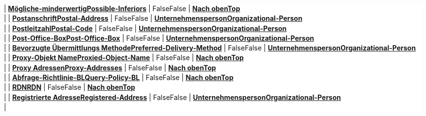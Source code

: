 | [<span data-ttu-id="1ba66-416">**Mögliche-minderwertig**</span><span class="sxs-lookup"><span data-stu-id="1ba66-416">**Possible-Inferiors**</span></span>](a-possibleinferiors.md)                         | <span data-ttu-id="1ba66-417">False</span><span class="sxs-lookup"><span data-stu-id="1ba66-417">False</span></span>     | [<span data-ttu-id="1ba66-418">**Nach oben**</span><span class="sxs-lookup"><span data-stu-id="1ba66-418">**Top**</span></span>](c-top.md)<br/>                                                                                                        |
| [<span data-ttu-id="1ba66-419">**Postanschrift**</span><span class="sxs-lookup"><span data-stu-id="1ba66-419">**Postal-Address**</span></span>](a-postaladdress.md)                                 | <span data-ttu-id="1ba66-420">False</span><span class="sxs-lookup"><span data-stu-id="1ba66-420">False</span></span>     | [<span data-ttu-id="1ba66-421">**Unternehmensperson**</span><span class="sxs-lookup"><span data-stu-id="1ba66-421">**Organizational-Person**</span></span>](c-organizationalperson.md)<br/>                                                                     |
| [<span data-ttu-id="1ba66-422">**Postleitzahl**</span><span class="sxs-lookup"><span data-stu-id="1ba66-422">**Postal-Code**</span></span>](a-postalcode.md)                                       | <span data-ttu-id="1ba66-423">False</span><span class="sxs-lookup"><span data-stu-id="1ba66-423">False</span></span>     | [<span data-ttu-id="1ba66-424">**Unternehmensperson**</span><span class="sxs-lookup"><span data-stu-id="1ba66-424">**Organizational-Person**</span></span>](c-organizationalperson.md)<br/>                                                                     |
| [<span data-ttu-id="1ba66-425">**Post-Office-Box**</span><span class="sxs-lookup"><span data-stu-id="1ba66-425">**Post-Office-Box**</span></span>](a-postofficebox.md)                                | <span data-ttu-id="1ba66-426">False</span><span class="sxs-lookup"><span data-stu-id="1ba66-426">False</span></span>     | [<span data-ttu-id="1ba66-427">**Unternehmensperson**</span><span class="sxs-lookup"><span data-stu-id="1ba66-427">**Organizational-Person**</span></span>](c-organizationalperson.md)<br/>                                                                     |
| [<span data-ttu-id="1ba66-428">**Bevorzugte Übermittlungs Methode**</span><span class="sxs-lookup"><span data-stu-id="1ba66-428">**Preferred-Delivery-Method**</span></span>](a-preferreddeliverymethod.md)            | <span data-ttu-id="1ba66-429">False</span><span class="sxs-lookup"><span data-stu-id="1ba66-429">False</span></span>     | [<span data-ttu-id="1ba66-430">**Unternehmensperson**</span><span class="sxs-lookup"><span data-stu-id="1ba66-430">**Organizational-Person**</span></span>](c-organizationalperson.md)<br/>                                                                     |
| [<span data-ttu-id="1ba66-431">**Proxy-Objekt Name**</span><span class="sxs-lookup"><span data-stu-id="1ba66-431">**Proxied-Object-Name**</span></span>](a-proxiedobjectname.md)                        | <span data-ttu-id="1ba66-432">False</span><span class="sxs-lookup"><span data-stu-id="1ba66-432">False</span></span>     | [<span data-ttu-id="1ba66-433">**Nach oben**</span><span class="sxs-lookup"><span data-stu-id="1ba66-433">**Top**</span></span>](c-top.md)<br/>                                                                                                        |
| [<span data-ttu-id="1ba66-434">**Proxy Adressen**</span><span class="sxs-lookup"><span data-stu-id="1ba66-434">**Proxy-Addresses**</span></span>](a-proxyaddresses.md)                               | <span data-ttu-id="1ba66-435">False</span><span class="sxs-lookup"><span data-stu-id="1ba66-435">False</span></span>     | [<span data-ttu-id="1ba66-436">**Nach oben**</span><span class="sxs-lookup"><span data-stu-id="1ba66-436">**Top**</span></span>](c-top.md)<br/>                                                                                                        |
| [<span data-ttu-id="1ba66-437">**Abfrage-Richtlinie-BL**</span><span class="sxs-lookup"><span data-stu-id="1ba66-437">**Query-Policy-BL**</span></span>](a-querypolicybl.md)                                | <span data-ttu-id="1ba66-438">False</span><span class="sxs-lookup"><span data-stu-id="1ba66-438">False</span></span>     | [<span data-ttu-id="1ba66-439">**Nach oben**</span><span class="sxs-lookup"><span data-stu-id="1ba66-439">**Top**</span></span>](c-top.md)<br/>                                                                                                        |
| [<span data-ttu-id="1ba66-440">**RDN**</span><span class="sxs-lookup"><span data-stu-id="1ba66-440">**RDN**</span></span>](a-name.md)                                                     | <span data-ttu-id="1ba66-441">False</span><span class="sxs-lookup"><span data-stu-id="1ba66-441">False</span></span>     | [<span data-ttu-id="1ba66-442">**Nach oben**</span><span class="sxs-lookup"><span data-stu-id="1ba66-442">**Top**</span></span>](c-top.md)<br/>                                                                                                        |
| [<span data-ttu-id="1ba66-443">**Registrierte Adresse**</span><span class="sxs-lookup"><span data-stu-id="1ba66-443">**Registered-Address**</span></span>](a-registeredaddress.md)                         | <span data-ttu-id="1ba66-444">False</span><span class="sxs-lookup"><span data-stu-id="1ba66-444">False</span></span>     | [<span data-ttu-id="1ba66-445">**Unternehmensperson**</span><span class="sxs-lookup"><span data-stu-id="1ba66-445">**Organizational-Person**</span></span>](c-organizationalperson.md)<br/>                                                                     |